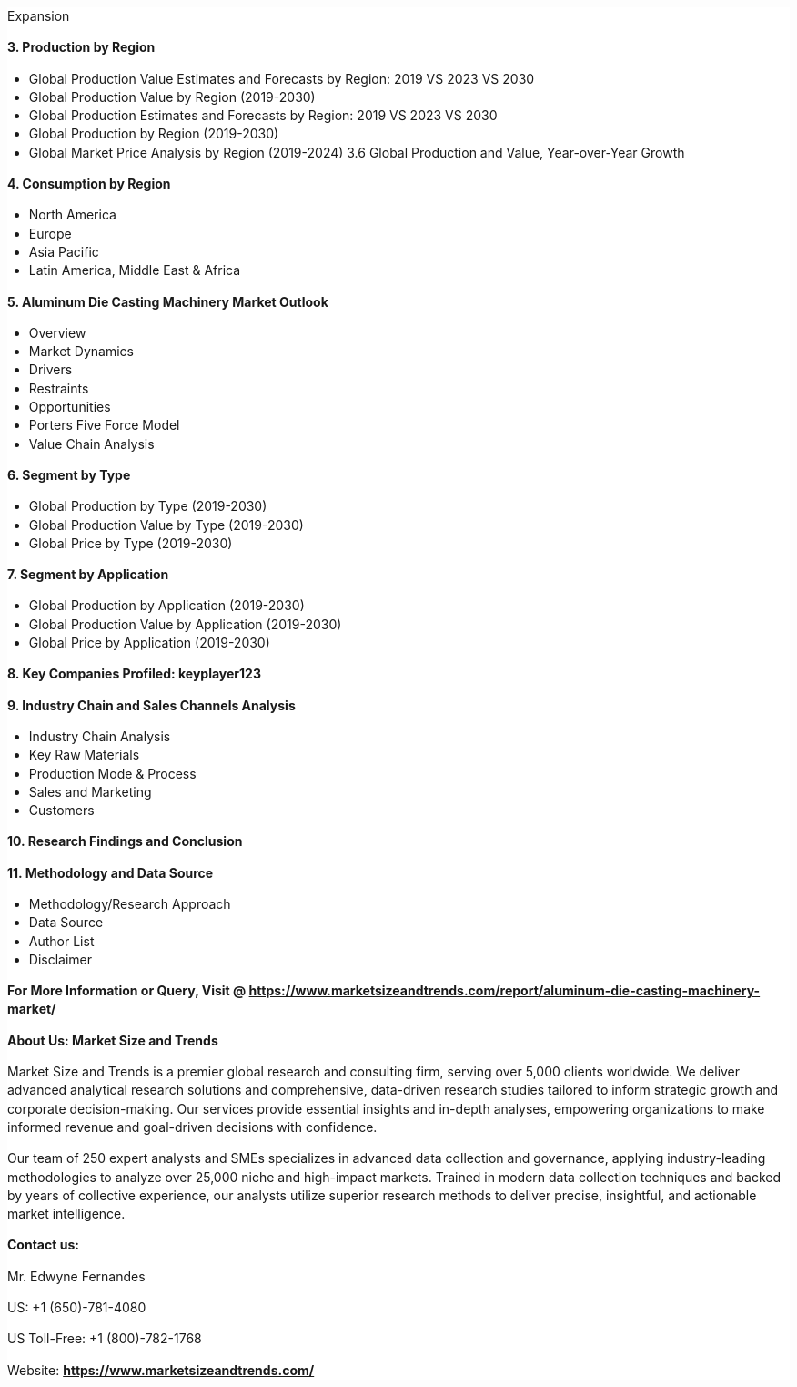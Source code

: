 Expansion</li></ul><p><strong>3. Production by Region</strong></p><ul><li>Global Production Value Estimates and Forecasts by Region: 2019 VS 2023 VS 2030</li><li>Global Production Value by Region (2019-2030)</li><li>Global Production Estimates and Forecasts by Region: 2019 VS 2023 VS 2030</li><li>Global Production by Region (2019-2030)</li><li>Global Market Price Analysis by Region (2019-2024) 3.6 Global Production and Value, Year-over-Year Growth</li></ul><p><strong>4. Consumption by Region</strong></p><ul><li>North America</li><li>Europe</li><li>Asia Pacific</li><li>Latin America, Middle East &amp; Africa</li></ul><p><strong>5. Aluminum Die Casting Machinery Market Outlook</strong></p><ul><li>Overview</li><li>Market Dynamics</li><li>Drivers</li><li>Restraints</li><li>Opportunities</li><li>Porters Five Force Model</li><li>Value Chain Analysis&nbsp;</li></ul><p><strong>6. Segment by Type</strong></p><ul><li>Global Production by Type (2019-2030)</li><li>Global Production Value by Type (2019-2030)</li><li>Global Price by Type (2019-2030)</li></ul><p><strong>7. Segment by Application</strong></p><ul><li>Global Production by Application (2019-2030)</li><li>Global Production Value by Application (2019-2030)</li><li>Global Price by Application (2019-2030)</li></ul><p><strong>8. Key Companies Profiled: keyplayer123</strong></p><p><strong>9. Industry Chain and Sales Channels Analysis</strong></p><ul><li>Industry Chain Analysis</li><li>Key Raw Materials</li><li>Production Mode &amp; Process</li><li>Sales and Marketing</li><li>Customers</li></ul><p><strong>10. Research Findings and Conclusion</strong></p><p><strong>11. Methodology and Data Source</strong></p><ul><li>Methodology/Research Approach</li><li>Data Source</li><li>Author List</li><li>Disclaimer</li></ul></p><p><strong>For More Information or Query, Visit @ <a href="https://www.marketsizeandtrends.com/report/aluminum-die-casting-machinery-market/">https://www.marketsizeandtrends.com/report/aluminum-die-casting-machinery-market/</a></strong></p><p><strong>About Us: Market Size and Trends</strong></p><p>Market Size and Trends is a premier global research and consulting firm, serving over 5,000 clients worldwide. We deliver advanced analytical research solutions and comprehensive, data-driven research studies tailored to inform strategic growth and corporate decision-making. Our services provide essential insights and in-depth analyses, empowering organizations to make informed revenue and goal-driven decisions with confidence.</p><p>Our team of 250 expert analysts and SMEs specializes in advanced data collection and governance, applying industry-leading methodologies to analyze over 25,000 niche and high-impact markets. Trained in modern data collection techniques and backed by years of collective experience, our analysts utilize superior research methods to deliver precise, insightful, and actionable market intelligence.</p><p><strong>Contact us:</strong></p><p>Mr. Edwyne Fernandes</p><p>US: +1 (650)-781-4080</p><p>US Toll-Free: +1 (800)-782-1768</p><p>Website: <strong><a href="https://www.marketsizeandtrends.com/">https://www.marketsizeandtrends.com/</a></strong></p>
